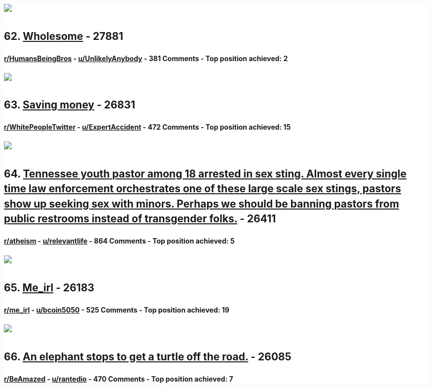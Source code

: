 <a href="https://v.redd.it/4w5f4ut5wnb71"><img src="https://b.thumbs.redditmedia.com/EsUlF5VG3PK6HMcpAppx7ZR4x0Dpa_WsSMtJ75HxcDw.jpg"></img></a>

## 62. [Wholesome](http://reddit.com/r/HumansBeingBros/comments/olxi8b/wholesome/) - 27881
#### [r/HumansBeingBros](http://reddit.com/r/HumansBeingBros) - [u/UnlikelyAnybody](http://reddit.com/u/UnlikelyAnybody) - 381 Comments - Top position achieved: 2

<a href="https://i.redd.it/xqsqdsn4cpb71.jpg"><img src="https://b.thumbs.redditmedia.com/t9imXc3xSpgCYMaYlp_EErb_3IfiHfxg6bGpVtcZhWk.jpg"></img></a>

## 63. [Saving money](http://reddit.com/r/WhitePeopleTwitter/comments/omcjrv/saving_money/) - 26831
#### [r/WhitePeopleTwitter](http://reddit.com/r/WhitePeopleTwitter) - [u/ExpertAccident](http://reddit.com/u/ExpertAccident) - 472 Comments - Top position achieved: 15

<a href="https://i.redd.it/8ff1rk476ub71.png"><img src="https://b.thumbs.redditmedia.com/-H21nMuquf6MB9POd4uBNoWfVnQ5L14N4BEXpqmlHiU.jpg"></img></a>

## 64. [Tennessee youth pastor among 18 arrested in sex sting. Almost every single time law enforcement orchestrates one of these large scale sex stings, pastors show up seeking sex with minors. Perhaps we should be banning pastors from public restrooms instead of transgender folks.](http://reddit.com/r/atheism/comments/om5xdv/tennessee_youth_pastor_among_18_arrested_in_sex/) - 26411
#### [r/atheism](http://reddit.com/r/atheism) - [u/relevantlife](http://reddit.com/u/relevantlife) - 864 Comments - Top position achieved: 5

<a href="https://www.wane.com/news/tennessee-youth-pastor-among-18-arrested-in-sex-sting/"><img src="https://b.thumbs.redditmedia.com/tWYAefPovlMr2zmEtzCgfRbAtailU1v8VdPk9_LcbGg.jpg"></img></a>

## 65. [Me_irl](http://reddit.com/r/me_irl/comments/olv0ky/me_irl/) - 26183
#### [r/me_irl](http://reddit.com/r/me_irl) - [u/bcoin5050](http://reddit.com/u/bcoin5050) - 525 Comments - Top position achieved: 19

<a href="https://i.redd.it/eeez1zidiob71.jpg"><img src="https://b.thumbs.redditmedia.com/OSP2h2lAZQH6FYV_SfU_SlhiaPLrvkpMvD5Ysv9JgVo.jpg"></img></a>

## 66. [An elephant stops to get a turtle off the road.](http://reddit.com/r/BeAmazed/comments/om7k0a/an_elephant_stops_to_get_a_turtle_off_the_road/) - 26085
#### [r/BeAmazed](http://reddit.com/r/BeAmazed) - [u/rantedio](http://reddit.com/u/rantedio) - 470 Comments - Top position achieved: 7
